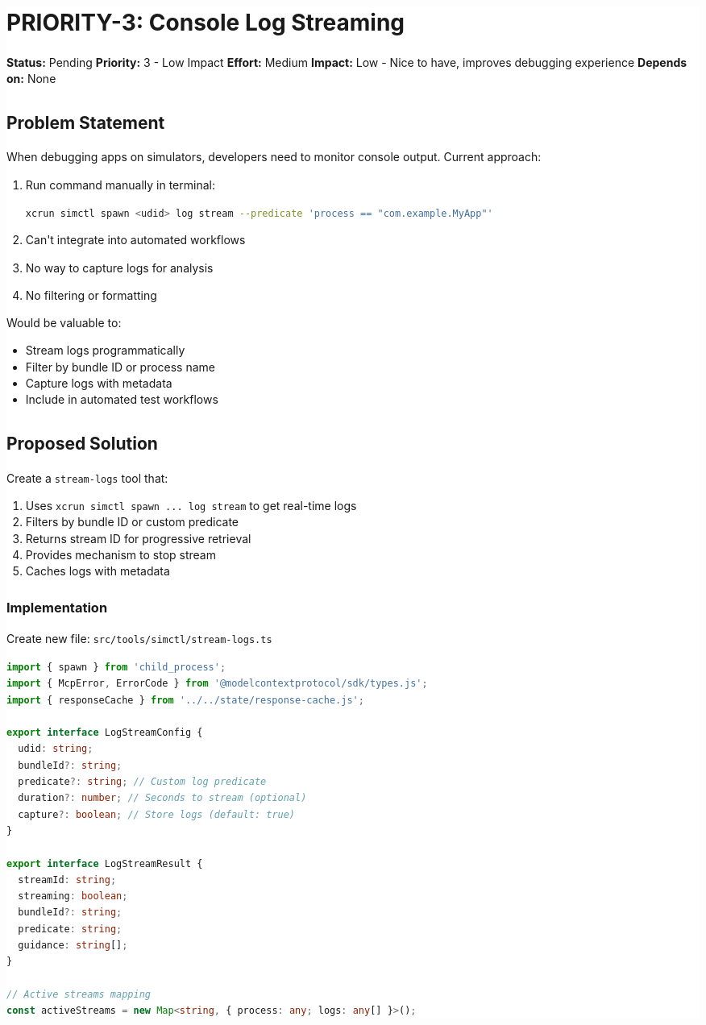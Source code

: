 # PRIORITY-3: Console Log Streaming

**Status:** Pending
**Priority:** 3 - Low Impact
**Effort:** Medium
**Impact:** Low - Nice to have, improves debugging experience
**Depends on:** None

## Problem Statement

When debugging apps on simulators, developers need to monitor console output. Current approach:

1. Run command manually in terminal:
   ```bash
   xcrun simctl spawn <udid> log stream --predicate 'process == "com.example.MyApp"'
   ```

2. Can't integrate into automated workflows
3. No way to capture logs for analysis
4. No filtering or formatting

Would be valuable to:
- Stream logs programmatically
- Filter by bundle ID or process name
- Capture logs with metadata
- Include in automated test workflows

## Proposed Solution

Create a `stream-logs` tool that:

1. Uses `xcrun simctl spawn ... log stream` to get real-time logs
2. Filters by bundle ID or custom predicate
3. Returns stream ID for progressive retrieval
4. Provides mechanism to stop stream
5. Caches logs with metadata

### Implementation

Create new file: `src/tools/simctl/stream-logs.ts`

```typescript
import { spawn } from 'child_process';
import { McpError, ErrorCode } from '@modelcontextprotocol/sdk/types.js';
import { responseCache } from '../../state/response-cache.js';

export interface LogStreamConfig {
  udid: string;
  bundleId?: string;
  predicate?: string; // Custom log predicate
  duration?: number; // Seconds to stream (optional)
  capture?: boolean; // Store logs (default: true)
}

export interface LogStreamResult {
  streamId: string;
  streaming: boolean;
  bundleId?: string;
  predicate: string;
  guidance: string[];
}

// Active streams mapping
const activeStreams = new Map<string, { process: any; logs: any[] }>();

```